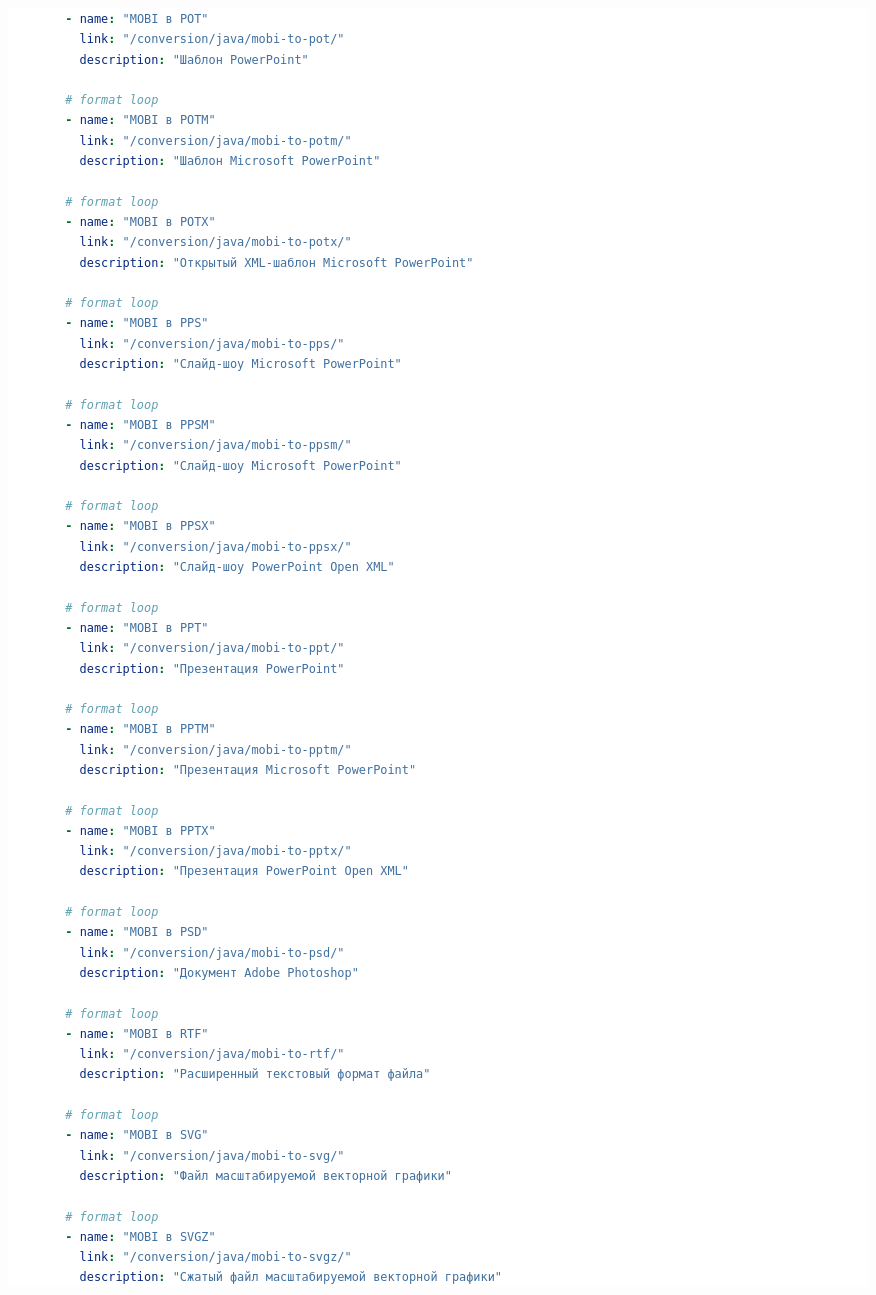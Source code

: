 ```yaml
        - name: "MOBI в POT"
          link: "/conversion/java/mobi-to-pot/"
          description: "Шаблон PowerPoint"

        # format loop
        - name: "MOBI в POTM"
          link: "/conversion/java/mobi-to-potm/"
          description: "Шаблон Microsoft PowerPoint"

        # format loop
        - name: "MOBI в POTX"
          link: "/conversion/java/mobi-to-potx/"
          description: "Открытый XML-шаблон Microsoft PowerPoint"

        # format loop
        - name: "MOBI в PPS"
          link: "/conversion/java/mobi-to-pps/"
          description: "Слайд-шоу Microsoft PowerPoint"

        # format loop
        - name: "MOBI в PPSM"
          link: "/conversion/java/mobi-to-ppsm/"
          description: "Слайд-шоу Microsoft PowerPoint"

        # format loop
        - name: "MOBI в PPSX"
          link: "/conversion/java/mobi-to-ppsx/"
          description: "Слайд-шоу PowerPoint Open XML"

        # format loop
        - name: "MOBI в PPT"
          link: "/conversion/java/mobi-to-ppt/"
          description: "Презентация PowerPoint"

        # format loop
        - name: "MOBI в PPTM"
          link: "/conversion/java/mobi-to-pptm/"
          description: "Презентация Microsoft PowerPoint"

        # format loop
        - name: "MOBI в PPTX"
          link: "/conversion/java/mobi-to-pptx/"
          description: "Презентация PowerPoint Open XML"

        # format loop
        - name: "MOBI в PSD"
          link: "/conversion/java/mobi-to-psd/"
          description: "Документ Adobe Photoshop"

        # format loop
        - name: "MOBI в RTF"
          link: "/conversion/java/mobi-to-rtf/"
          description: "Расширенный текстовый формат файла"

        # format loop
        - name: "MOBI в SVG"
          link: "/conversion/java/mobi-to-svg/"
          description: "Файл масштабируемой векторной графики"

        # format loop
        - name: "MOBI в SVGZ"
          link: "/conversion/java/mobi-to-svgz/"
          description: "Сжатый файл масштабируемой векторной графики"
```